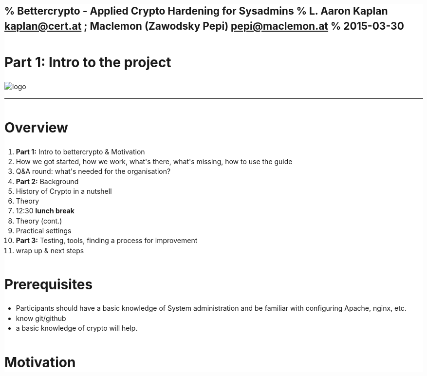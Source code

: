 % Bettercrypto - Applied Crypto Hardening for Sysadmins
% L. Aaron Kaplan <kaplan@cert.at> ; Maclemon (Zawodsky Pepi) <pepi@maclemon.at>
% 2015-03-30
---------------------------



# Part 1:  Intro to the project


![logo](img/logo)


---
# Overview 

  1. **Part 1:** Intro to bettercrypto & Motivation
  2. How we got started, how we work, what's there, what's missing, how to use the guide
  2. Q&A round: what's needed for the organisation?
  3. **Part 2:** Background
  3. History of Crypto in a nutshell
  4. Theory
  4. 12:30 __lunch break__
  5. Theory (cont.)
  5. Practical settings
  6. **Part 3:** Testing, tools, finding a process for improvement
  7. wrap up & next steps
    

# Prerequisites

  * Participants should have a basic knowledge of System administration and be familiar with configuring Apache, nginx, etc.
  * know git/github
  * a basic knowledge of crypto will help.

# Motivation
